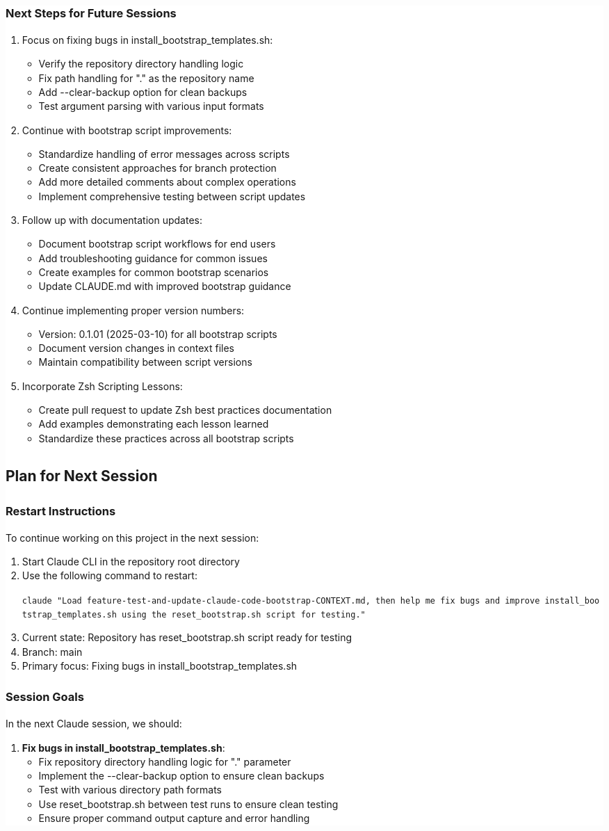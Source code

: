 ### Next Steps for Future Sessions

1. Focus on fixing bugs in install_bootstrap_templates.sh:
   - Verify the repository directory handling logic
   - Fix path handling for "." as the repository name
   - Add --clear-backup option for clean backups
   - Test argument parsing with various input formats

2. Continue with bootstrap script improvements:
   - Standardize handling of error messages across scripts
   - Create consistent approaches for branch protection
   - Add more detailed comments about complex operations
   - Implement comprehensive testing between script updates

3. Follow up with documentation updates:
   - Document bootstrap script workflows for end users
   - Add troubleshooting guidance for common issues
   - Create examples for common bootstrap scenarios
   - Update CLAUDE.md with improved bootstrap guidance

4. Continue implementing proper version numbers:
   - Version: 0.1.01 (2025-03-10) for all bootstrap scripts
   - Document version changes in context files
   - Maintain compatibility between script versions

5. Incorporate Zsh Scripting Lessons:
   - Create pull request to update Zsh best practices documentation
   - Add examples demonstrating each lesson learned
   - Standardize these practices across all bootstrap scripts

## Plan for Next Session

### Restart Instructions

To continue working on this project in the next session:

1. Start Claude CLI in the repository root directory
2. Use the following command to restart:
   ```
   claude "Load feature-test-and-update-claude-code-bootstrap-CONTEXT.md, then help me fix bugs and improve install_bootstrap_templates.sh using the reset_bootstrap.sh script for testing."
   ```
3. Current state: Repository has reset_bootstrap.sh script ready for testing
4. Branch: main
5. Primary focus: Fixing bugs in install_bootstrap_templates.sh

### Session Goals

In the next Claude session, we should:

1. **Fix bugs in install_bootstrap_templates.sh**:
   - Fix repository directory handling logic for "." parameter
   - Implement the --clear-backup option to ensure clean backups
   - Test with various directory path formats
   - Use reset_bootstrap.sh between test runs to ensure clean testing
   - Ensure proper command output capture and error handling

